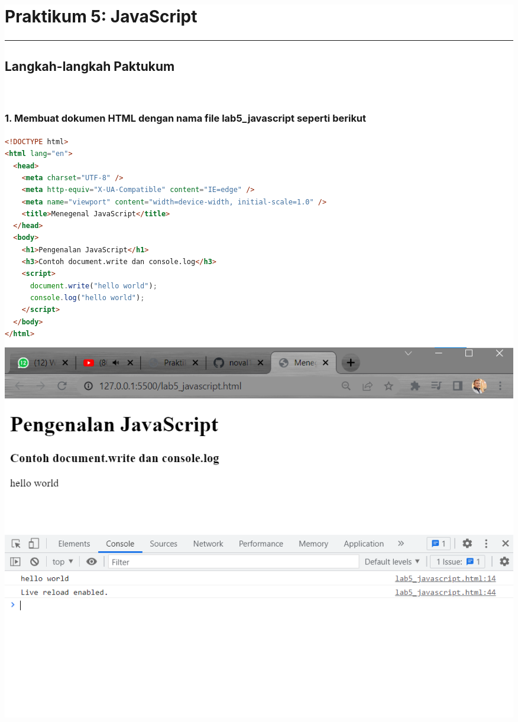 # Praktikum 5: JavaScript

<hr>

## Langkah-langkah Paktukum

<br>

### 1. Membuat dokumen HTML dengan nama file <b>lab5_javascript</b> seperti berikut

```html
<!DOCTYPE html>
<html lang="en">
  <head>
    <meta charset="UTF-8" />
    <meta http-equiv="X-UA-Compatible" content="IE=edge" />
    <meta name="viewport" content="width=device-width, initial-scale=1.0" />
    <title>Menegenal JavaScript</title>
  </head>
  <body>
    <h1>Pengenalan JavaScript</h1>
    <h3>Contoh document.write dan console.log</h3>
    <script>
      document.write("hello world");
      console.log("hello world");
    </script>
  </body>
</html>
```

![tampilan_contoh_javascript](asset/img/Tampilan_contoh_javascript.png)